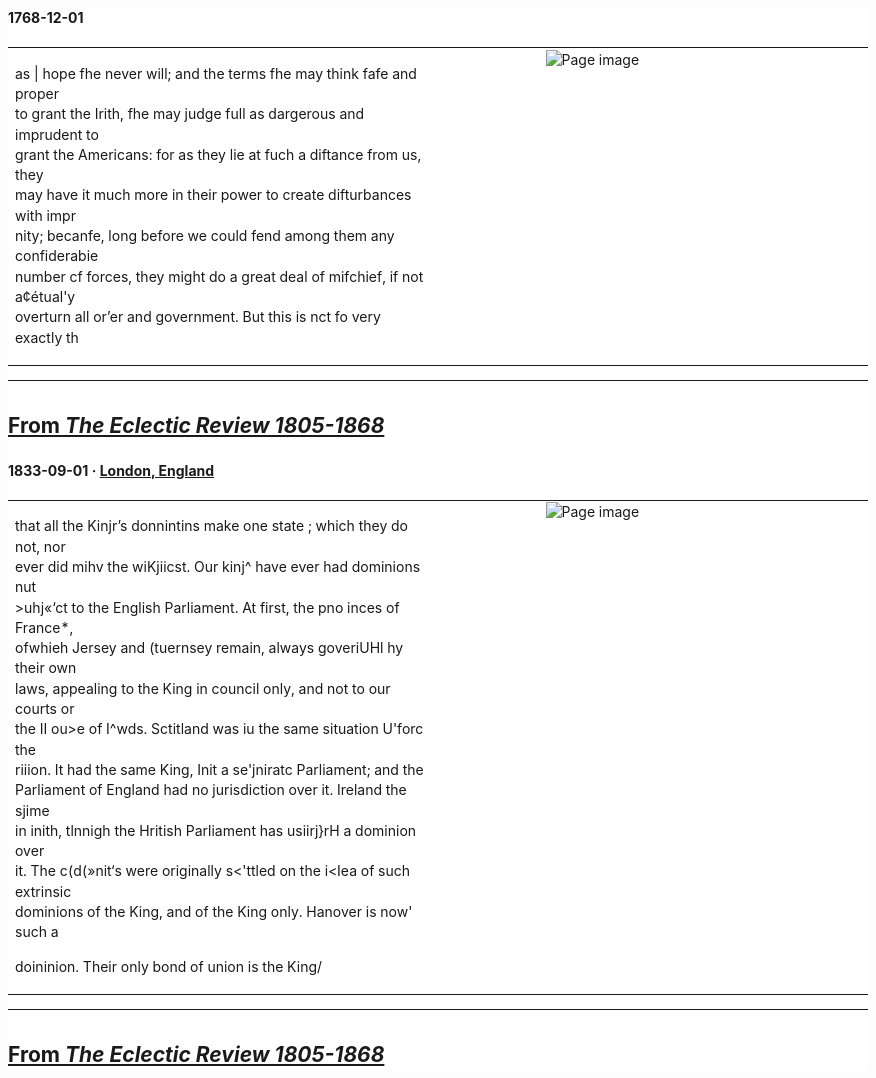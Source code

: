 #### 1768-12-01

<table style="width: 100%;"><tr><td style="width: 50%">

  
as | hope fhe never will; and the terms fhe may think fafe and proper  
to grant the Irith, fhe may judge full as dargerous and imprudent to  
grant the Americans: for as they lie at fuch a diftance from us, they  
may have it much more in their power to create difturbances with impr  
nity; becanfe, long before we could fend among them any confiderabie  
number cf forces, they might do a great deal of mifchief, if not a¢étual&#x27;y  
overturn all or’er and government. But this is nct fo very exactly th
</td><td style="width: 50%; max-height: 75%; margin: auto; display: block;">
<img alt="Page image" src="https://iiif.archive.org/image/iiif/2/sim_the-monthly-review_1768-12_39%2Fsim_the-monthly-review_1768-12_39_jp2.zip%2Fsim_the-monthly-review_1768-12_39_jp2%2Fsim_the-monthly-review_1768-12_39_0082.jp2/pct:7.748380129589632,62.104539202200826,59.69222462203024,9.714580467675379/600,/0/default.jpg"/>
</td>
</tr></table>

---

## [From _The Eclectic Review 1805-1868_](https://archive.org/details/sim_eclectic-review_1833-09_10/page/n86/mode/1up?view=theater)

#### 1833-09-01 &middot; [London, England](http://dbpedia.org/resource/London)

<table style="width: 100%;"><tr><td style="width: 50%">

  
  
that all the Kinjr’s donnintins make one state ; which they do not, nor  
ever did mihv the wiKjiicst. Our kinj^ have ever had dominions nut  
&gt;uhj«‘ct to the English Parliament. At first, the pno inces of France*,  
ofwhieh Jersey and (tuernsey remain, always goveriUHl hy their own  
laws, appealing to the King in council only, and not to our courts or  
the II ou&gt;e of I^wds. Sctitland was iu the same situation U&#x27;forc the  
riiion. It had the same King, Init a se&#x27;jniratc Parliament; and the  
Parliament of England had no jurisdiction over it. Ireland the sjime  
in inith, tlnnigh the Hritish Parliament has usiirj}rH a dominion over  
it. The c(d(»nit‘s were originally s&lt;&#x27;ttled on the i&lt;Iea of such extrinsic  
dominions of the King, and of the King only. Hanover is now&#x27; such a  
  
doininion. Their only bond of union is the King/
</td><td style="width: 50%; max-height: 75%; margin: auto; display: block;">
<img alt="Page image" src="https://iiif.archive.org/image/iiif/2/sim_eclectic-review_1833-09_10%2Fsim_eclectic-review_1833-09_10_jp2.zip%2Fsim_eclectic-review_1833-09_10_jp2%2Fsim_eclectic-review_1833-09_10_0086.jp2/pct:11.685159500693482,14.164201183431953,72.46879334257974,16.715976331360945/600,/0/default.jpg"/>
</td>
</tr></table>

---

## [From _The Eclectic Review 1805-1868_](https://archive.org/details/sim_eclectic-review_1833-09_10/page/n86/mode/1up?view=theater)
